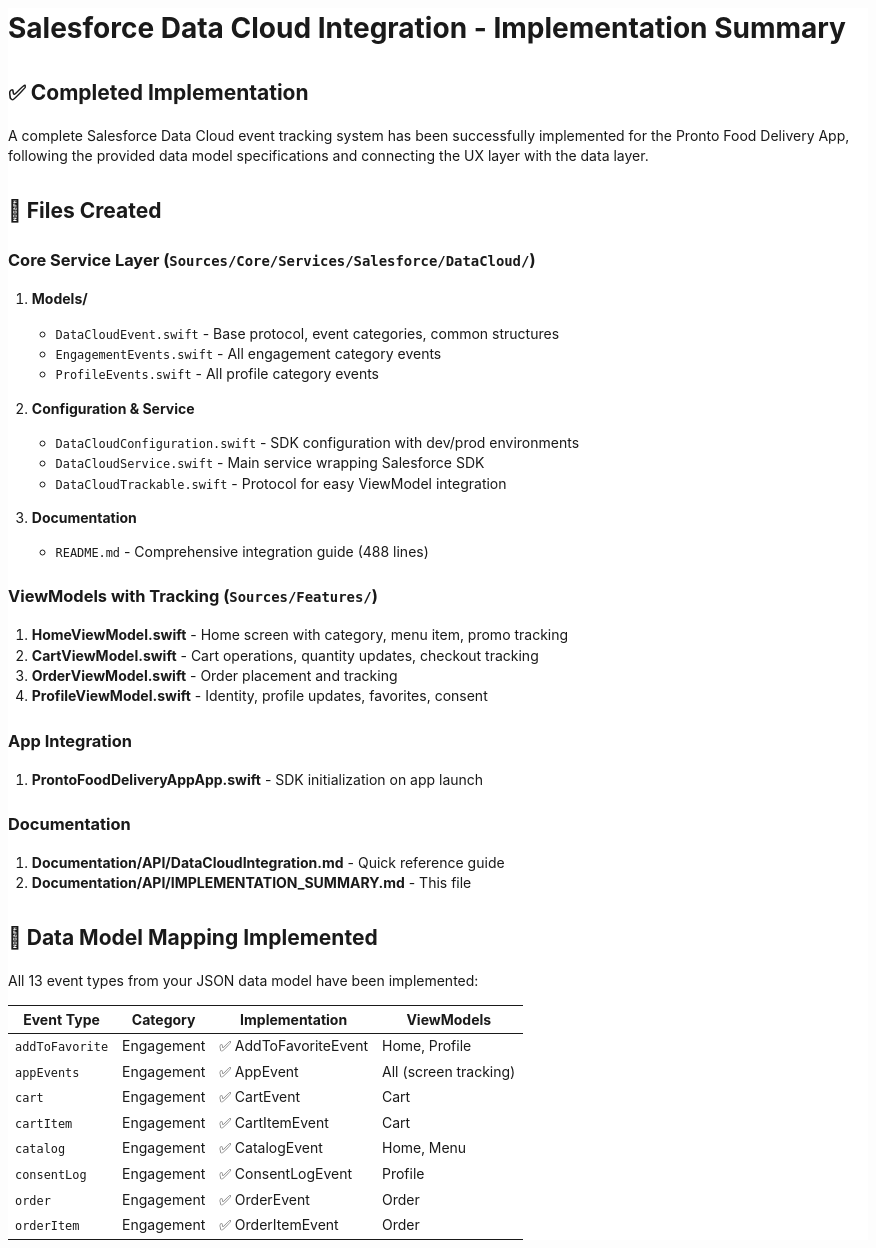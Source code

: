 # Salesforce Data Cloud Integration - Implementation Summary

## ✅ Completed Implementation

A complete Salesforce Data Cloud event tracking system has been successfully implemented for the Pronto Food Delivery App, following the provided data model specifications and connecting the UX layer with the data layer.

## 📁 Files Created

### Core Service Layer (`Sources/Core/Services/Salesforce/DataCloud/`)

1. **Models/**
   - `DataCloudEvent.swift` - Base protocol, event categories, common structures
   - `EngagementEvents.swift` - All engagement category events
   - `ProfileEvents.swift` - All profile category events

2. **Configuration & Service**
   - `DataCloudConfiguration.swift` - SDK configuration with dev/prod environments
   - `DataCloudService.swift` - Main service wrapping Salesforce SDK
   - `DataCloudTrackable.swift` - Protocol for easy ViewModel integration

3. **Documentation**
   - `README.md` - Comprehensive integration guide (488 lines)

### ViewModels with Tracking (`Sources/Features/`)

1. **HomeViewModel.swift** - Home screen with category, menu item, promo tracking
2. **CartViewModel.swift** - Cart operations, quantity updates, checkout tracking
3. **OrderViewModel.swift** - Order placement and tracking
4. **ProfileViewModel.swift** - Identity, profile updates, favorites, consent

### App Integration

1. **ProntoFoodDeliveryAppApp.swift** - SDK initialization on app launch

### Documentation

1. **Documentation/API/DataCloudIntegration.md** - Quick reference guide
2. **Documentation/API/IMPLEMENTATION_SUMMARY.md** - This file

## 🎯 Data Model Mapping Implemented

All 13 event types from your JSON data model have been implemented:

| Event Type | Category | Implementation | ViewModels |
|------------|----------|---------------|------------|
| `addToFavorite` | Engagement | ✅ AddToFavoriteEvent | Home, Profile |
| `appEvents` | Engagement | ✅ AppEvent | All (screen tracking) |
| `cart` | Engagement | ✅ CartEvent | Cart |
| `cartItem` | Engagement | ✅ CartItemEvent | Cart |
| `catalog` | Engagement | ✅ CatalogEvent | Home, Menu |
| `consentLog` | Engagement | ✅ ConsentLogEvent | Profile |
| `order` | Engagement | ✅ OrderEvent | Order |
| `orderItem` | Engagement | ✅ OrderItemEvent | Order |